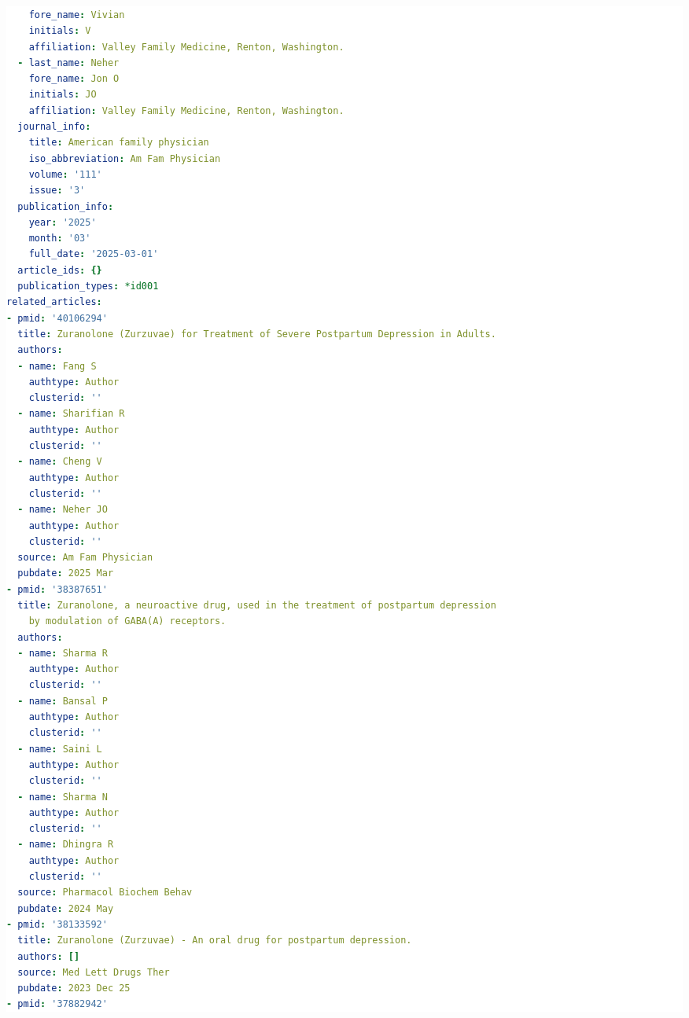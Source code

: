 ```yaml
    fore_name: Vivian
    initials: V
    affiliation: Valley Family Medicine, Renton, Washington.
  - last_name: Neher
    fore_name: Jon O
    initials: JO
    affiliation: Valley Family Medicine, Renton, Washington.
  journal_info:
    title: American family physician
    iso_abbreviation: Am Fam Physician
    volume: '111'
    issue: '3'
  publication_info:
    year: '2025'
    month: '03'
    full_date: '2025-03-01'
  article_ids: {}
  publication_types: *id001
related_articles:
- pmid: '40106294'
  title: Zuranolone (Zurzuvae) for Treatment of Severe Postpartum Depression in Adults.
  authors:
  - name: Fang S
    authtype: Author
    clusterid: ''
  - name: Sharifian R
    authtype: Author
    clusterid: ''
  - name: Cheng V
    authtype: Author
    clusterid: ''
  - name: Neher JO
    authtype: Author
    clusterid: ''
  source: Am Fam Physician
  pubdate: 2025 Mar
- pmid: '38387651'
  title: Zuranolone, a neuroactive drug, used in the treatment of postpartum depression
    by modulation of GABA(A) receptors.
  authors:
  - name: Sharma R
    authtype: Author
    clusterid: ''
  - name: Bansal P
    authtype: Author
    clusterid: ''
  - name: Saini L
    authtype: Author
    clusterid: ''
  - name: Sharma N
    authtype: Author
    clusterid: ''
  - name: Dhingra R
    authtype: Author
    clusterid: ''
  source: Pharmacol Biochem Behav
  pubdate: 2024 May
- pmid: '38133592'
  title: Zuranolone (Zurzuvae) - An oral drug for postpartum depression.
  authors: []
  source: Med Lett Drugs Ther
  pubdate: 2023 Dec 25
- pmid: '37882942'
```
